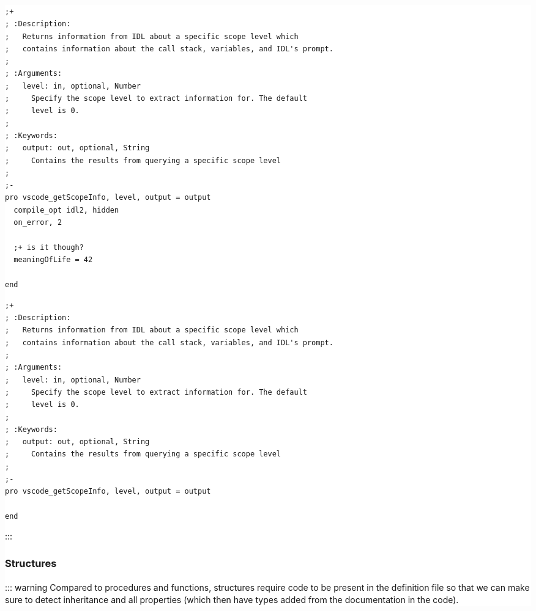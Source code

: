 ```idl [Procedure]
;+
; :Description:
;   Returns information from IDL about a specific scope level which
;   contains information about the call stack, variables, and IDL's prompt.
;
; :Arguments:
;   level: in, optional, Number
;     Specify the scope level to extract information for. The default
;     level is 0.
;
; :Keywords:
;   output: out, optional, String
;     Contains the results from querying a specific scope level
;
;-
pro vscode_getScopeInfo, level, output = output
  compile_opt idl2, hidden
  on_error, 2

  ;+ is it though?
  meaningOfLife = 42

end
```

```idl [Procedure in Routine Definition File]
;+
; :Description:
;   Returns information from IDL about a specific scope level which
;   contains information about the call stack, variables, and IDL's prompt.
;
; :Arguments:
;   level: in, optional, Number
;     Specify the scope level to extract information for. The default
;     level is 0.
;
; :Keywords:
;   output: out, optional, String
;     Contains the results from querying a specific scope level
;
;-
pro vscode_getScopeInfo, level, output = output

end
```

:::

### Structures

::: warning
Compared to procedures and functions, structures require code to be present in the definition file so that we can make sure to detect inheritance and all properties (which then have types added from the documentation in the code).
